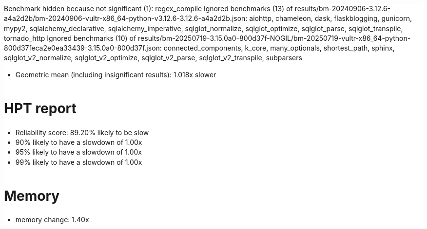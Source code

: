 Benchmark hidden because not significant (1): regex_compile
Ignored benchmarks (13) of results/bm-20240906-3.12.6-a4a2d2b/bm-20240906-vultr-x86_64-python-v3.12.6-3.12.6-a4a2d2b.json: aiohttp, chameleon, dask, flaskblogging, gunicorn, mypy2, sqlalchemy_declarative, sqlalchemy_imperative, sqlglot_normalize, sqlglot_optimize, sqlglot_parse, sqlglot_transpile, tornado_http
Ignored benchmarks (10) of results/bm-20250719-3.15.0a0-800d37f-NOGIL/bm-20250719-vultr-x86_64-python-800d37feca2e0ea33439-3.15.0a0-800d37f.json: connected_components, k_core, many_optionals, shortest_path, sphinx, sqlglot_v2_normalize, sqlglot_v2_optimize, sqlglot_v2_parse, sqlglot_v2_transpile, subparsers

- Geometric mean (including insignificant results): 1.018x slower

# HPT report

- Reliability score: 89.20% likely to be slow
- 90% likely to have a slowdown of 1.00x
- 95% likely to have a slowdown of 1.00x
- 99% likely to have a slowdown of 1.00x

# Memory
- memory change: 1.40x